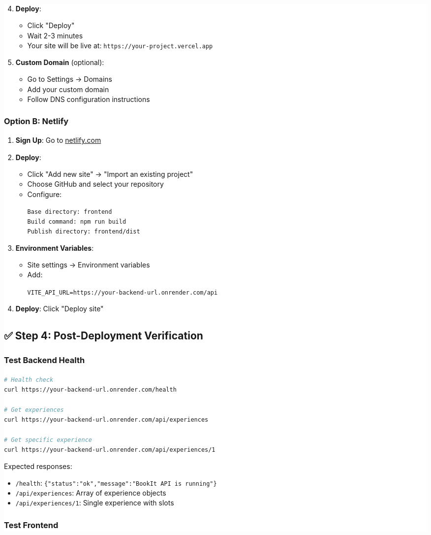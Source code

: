 4. **Deploy**:
   - Click "Deploy"
   - Wait 2-3 minutes
   - Your site will be live at: `https://your-project.vercel.app`

5. **Custom Domain** (optional):
   - Go to Settings → Domains
   - Add your custom domain
   - Follow DNS configuration instructions

### Option B: Netlify

1. **Sign Up**: Go to [netlify.com](https://netlify.com)

2. **Deploy**:
   - Click "Add new site" → "Import an existing project"
   - Choose GitHub and select your repository
   - Configure:
     ```
     Base directory: frontend
     Build command: npm run build
     Publish directory: frontend/dist
     ```

3. **Environment Variables**:
   - Site settings → Environment variables
   - Add:
     ```
     VITE_API_URL=https://your-backend-url.onrender.com/api
     ```

4. **Deploy**: Click "Deploy site"

## ✅ Step 4: Post-Deployment Verification

### Test Backend Health

```bash
# Health check
curl https://your-backend-url.onrender.com/health

# Get experiences
curl https://your-backend-url.onrender.com/api/experiences

# Get specific experience
curl https://your-backend-url.onrender.com/api/experiences/1
```

Expected responses:
- `/health`: `{"status":"ok","message":"BookIt API is running"}`
- `/api/experiences`: Array of experience objects
- `/api/experiences/1`: Single experience with slots

### Test Frontend

